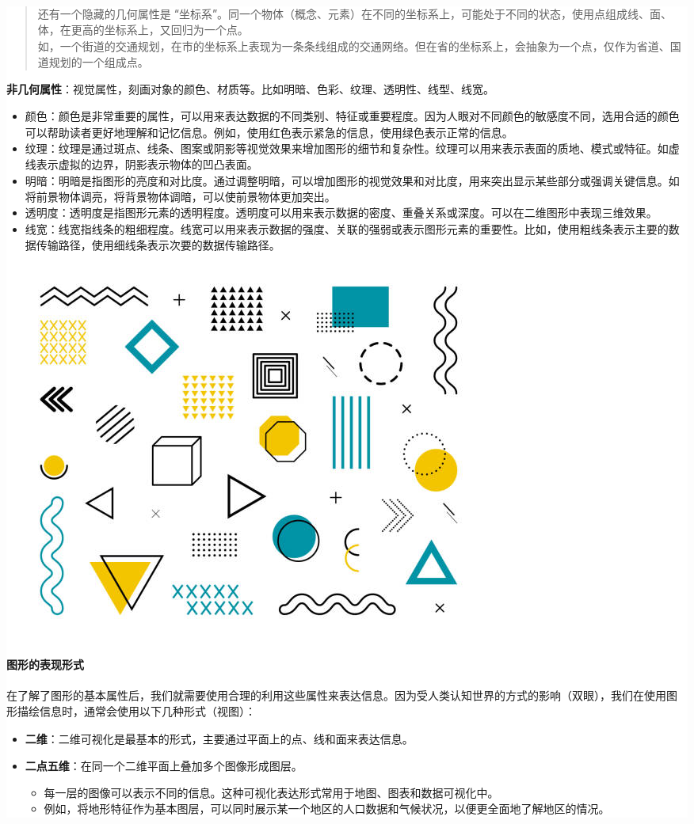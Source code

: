 > 还有一个隐藏的几何属性是 “坐标系”。同一个物体（概念、元素）在不同的坐标系上，可能处于不同的状态，使用点组成线、面、体，在更高的坐标系上，又回归为一个点。\
> 如，一个街道的交通规划，在市的坐标系上表现为一条条线组成的交通网络。但在省的坐标系上，会抽象为一个点，仅作为省道、国道规划的一个组成点。

**非几何属性**：视觉属性，刻画对象的颜色、材质等。比如明暗、色彩、纹理、透明性、线型、线宽。

- 颜色：颜色是非常重要的属性，可以用来表达数据的不同类别、特征或重要程度。因为人眼对不同颜色的敏感度不同，选用合适的颜色可以帮助读者更好地理解和记忆信息。例如，使用红色表示紧急的信息，使用绿色表示正常的信息。
- 纹理：纹理是通过斑点、线条、图案或阴影等视觉效果来增加图形的细节和复杂性。纹理可以用来表示表面的质地、模式或特征。如虚线表示虚拟的边界，阴影表示物体的凹凸表面。
- 明暗：明暗是指图形的亮度和对比度。通过调整明暗，可以增加图形的视觉效果和对比度，用来突出显示某些部分或强调关键信息。如将前景物体调亮，将背景物体调暗，可以使前景物体更加突出。
- 透明度：透明度是指图形元素的透明程度。透明度可以用来表示数据的密度、重叠关系或深度。可以在二维图形中表现三维效果。
- 线宽：线宽指线条的粗细程度。线宽可以用来表示数据的强度、关联的强弱或表示图形元素的重要性。比如，使用粗线条表示主要的数据传输路径，使用细线条表示次要的数据传输路径。

![](../../assets/draw-architecture-diagram/basic-diagram.jpeg)

#### 图形的表现形式

在了解了图形的基本属性后，我们就需要使用合理的利用这些属性来表达信息。因为受人类认知世界的方式的影响（双眼），我们在使用图形描绘信息时，通常会使用以下几种形式（视图）：

- **二维**：二维可视化是最基本的形式，主要通过平面上的点、线和面来表达信息。

- **二点五维**：在同一个二维平面上叠加多个图像形成图层。
  - 每一层的图像可以表示不同的信息。这种可视化表达形式常用于地图、图表和数据可视化中。
  - 例如，将地形特征作为基本图层，可以同时展示某一个地区的人口数据和气候状况，以便更全面地了解地区的情况。
